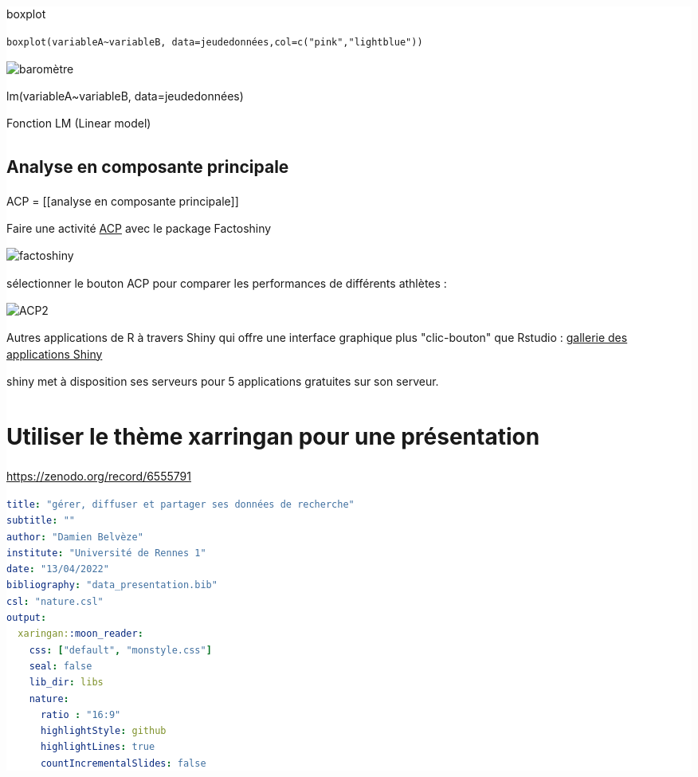 boxplot

`boxplot(variableA~variableB, data=jeudedonnées,col=c("pink","lightblue"))`

![baromètre](images/Barometer.png)

lm(variableA~variableB, data=jeudedonnées)



Fonction LM (Linear model)

## Analyse en composante principale

ACP = [[analyse en composante principale]]

Faire une activité [ACP](https://fr.wikipedia.org/wiki/Analyse_en_composantes_principales) avec le package Factoshiny

![factoshiny](images/factoshiny.PNG)

sélectionner le bouton ACP pour comparer les performances de différents athlètes : 

![ACP2](images/factoshiny2.png)

Autres applications de R à travers Shiny qui offre une interface graphique plus "clic-bouton" que Rstudio : [gallerie des applications Shiny](https://shiny.rstudio.com/gallery/)

shiny met à disposition ses serveurs pour 5 applications gratuites sur son serveur.


# Utiliser le thème xarringan pour une présentation


https://zenodo.org/record/6555791

````yaml
title: "gérer, diffuser et partager ses données de recherche"
subtitle: ""
author: "Damien Belvèze"
institute: "Université de Rennes 1"
date: "13/04/2022"
bibliography: "data_presentation.bib"
csl: "nature.csl"
output: 
  xaringan::moon_reader:
    css: ["default", "monstyle.css"]
    seal: false
    lib_dir: libs
    nature:
      ratio : "16:9"
      highlightStyle: github
      highlightLines: true
      countIncrementalSlides: false
`````
